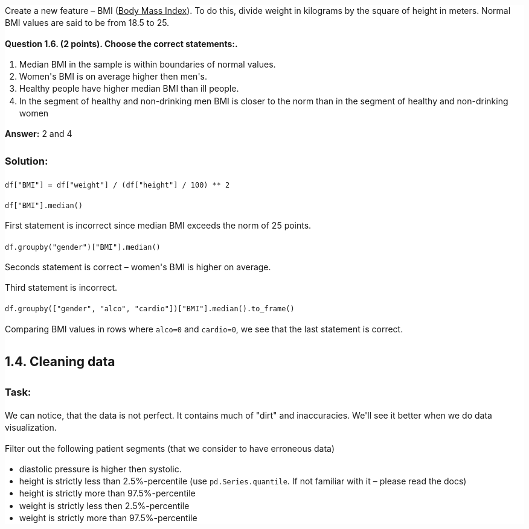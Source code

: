 Create a new feature – BMI ([Body Mass Index](https://en.wikipedia.org/wiki/Body_mass_index)). To do this, divide weight in kilograms by the square of height in meters. Normal BMI values are said to be from 18.5 to 25.

**Question 1.6. (2 points). Choose the correct statements:.**

1. Median BMI in the sample is within boundaries of normal values.
2. Women's BMI is on average higher then men's.
3. Healthy people have higher median BMI than ill people.
4. In the segment of healthy and non-drinking men BMI is closer to the norm than in the segment of healthy and non-drinking women

**Answer:** 2 and 4

### Solution:


```{code-cell} ipython3
df["BMI"] = df["weight"] / (df["height"] / 100) ** 2
```


```{code-cell} ipython3
df["BMI"].median()
```

First statement is incorrect since median BMI exceeds the norm of 25 points.


```{code-cell} ipython3
df.groupby("gender")["BMI"].median()
```

Seconds statement is correct – women's BMI is higher on average.

Third statement is incorrect.


```{code-cell} ipython3
df.groupby(["gender", "alco", "cardio"])["BMI"].median().to_frame()
```

Comparing BMI values in rows where `alco=0` and `cardio=0`, we see that the last statement is correct.

## 1.4. Cleaning data

### Task:
We can notice, that the data is not perfect. It contains much of "dirt" and inaccuracies. We'll see it better when we do data visualization.

Filter out the following patient segments (that we consider to have erroneous data)

- diastolic pressure is higher then systolic.
- height is strictly less than 2.5%-percentile (use `pd.Series.quantile`. If not familiar with it – please read the docs)
- height is strictly more than 97.5%-percentile
- weight is strictly less then 2.5%-percentile
- weight is strictly more than 97.5%-percentile
